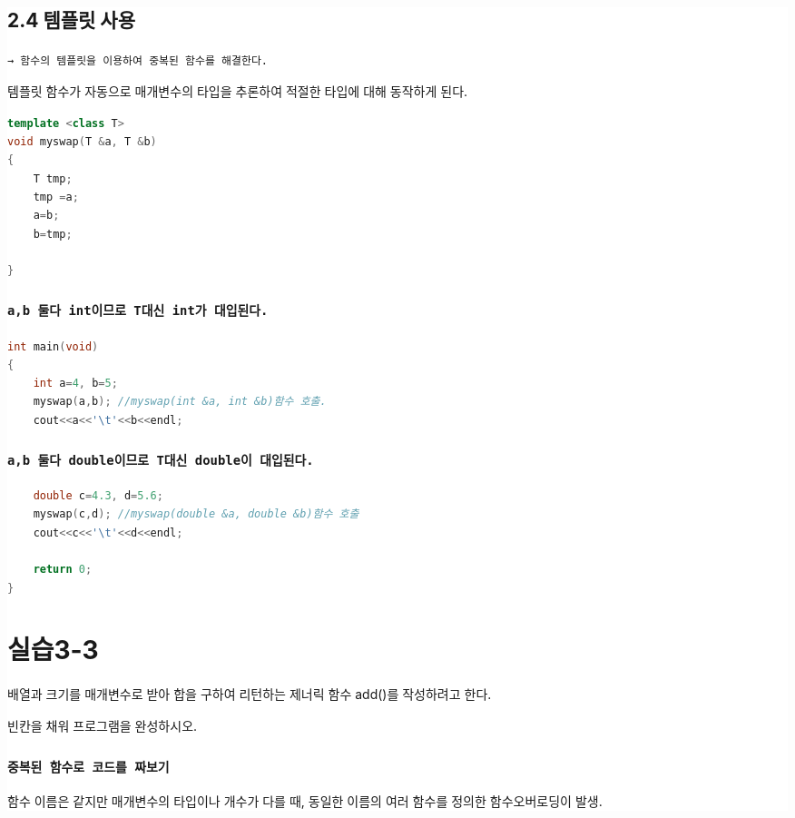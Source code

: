 ## 2.4 템플릿 사용

`→ 함수의 템플릿을 이용하여 중복된 함수를 해결한다.`

템플릿 함수가 자동으로 매개변수의 타입을 추론하여 적절한 타입에 대해 동작하게 된다.

```cpp
template <class T> 
void myswap(T &a, T &b)
{
    T tmp;
    tmp =a; 
    a=b;
    b=tmp;

}
```

### `a,b 둘다 int이므로 T대신 int가 대입된다.`

```cpp
int main(void)
{
    int a=4, b=5;
    myswap(a,b); //myswap(int &a, int &b)함수 호출. 
    cout<<a<<'\t'<<b<<endl;

```

### `a,b 둘다 double이므로 T대신 double이 대입된다.`

```cpp
    double c=4.3, d=5.6;
    myswap(c,d); //myswap(double &a, double &b)함수 호출
    cout<<c<<'\t'<<d<<endl;

    return 0;
}
```







# 실습3-3

배열과 크기를 매개변수로 받아 합을 구하여 리턴하는 제너릭 함수 add()를 작성하려고 한다.

빈칸을 채워 프로그램을 완성하시오.

### `중복된 함수로 코드를 짜보기`

함수 이름은 같지만 매개변수의 타입이나 개수가 다를 때, 동일한 이름의 여러 함수를 정의한 함수오버로딩이 발생.
